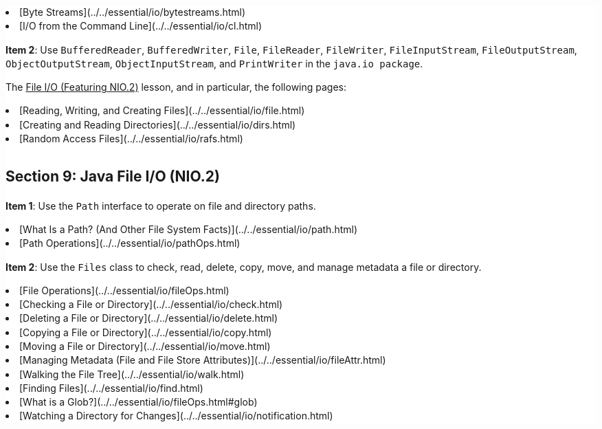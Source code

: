 <li>
[Byte Streams](../../essential/io/bytestreams.html)</li>
<li>
[I/O from the Command Line](../../essential/io/cl.html)</li>

**Item 2**: Use <tt>BufferedReader</tt>, <tt>BufferedWriter</tt>, <tt>File</tt>, <tt>FileReader</tt>, <tt>FileWriter</tt>, <tt>FileInputStream</tt>, <tt>FileOutputStream</tt>, <tt>ObjectOutputStream</tt>, <tt>ObjectInputStream</tt>, and <tt>PrintWriter</tt> in the <tt>java.io package</tt>.

The 
[File I/O (Featuring NIO.2)](../../essential/io/fileio.html) lesson, and in particular, the following pages:

<li>
[Reading, Writing, and Creating Files](../../essential/io/file.html)</li>
<li>
[Creating and Reading Directories](../../essential/io/dirs.html)</li>
<li>
[Random Access Files](../../essential/io/rafs.html)</li>

## <a name="nio2" id="nio2">Section 9: Java File I/O (NIO.2)</a>

**Item 1**: Use the <tt>Path</tt> interface to operate on file and directory paths.

<li>
[What Is a Path? (And Other File System Facts)](../../essential/io/path.html)</li>
<li>
[Path Operations](../../essential/io/pathOps.html)</li>

**Item 2**: Use the <tt>Files</tt> class to check, read, delete, copy, move, and manage metadata a file or directory.

<li>
[File Operations](../../essential/io/fileOps.html)</li>
<li>
[Checking a File or Directory](../../essential/io/check.html)</li>
<li>
[Deleting a File or Directory](../../essential/io/delete.html)</li>
<li>
[Copying a File or Directory](../../essential/io/copy.html)</li>
<li>
[Moving a File or Directory](../../essential/io/move.html)</li>
<li>
[Managing Metadata (File and File Store Attributes)](../../essential/io/fileAttr.html)</li>
<li>
[Walking the File Tree](../../essential/io/walk.html)</li>
<li>
[Finding Files](../../essential/io/find.html)</li>
<li>
[What is a Glob?](../../essential/io/fileOps.html#glob)</li>
<li>
[Watching a Directory for Changes](../../essential/io/notification.html)</li>
